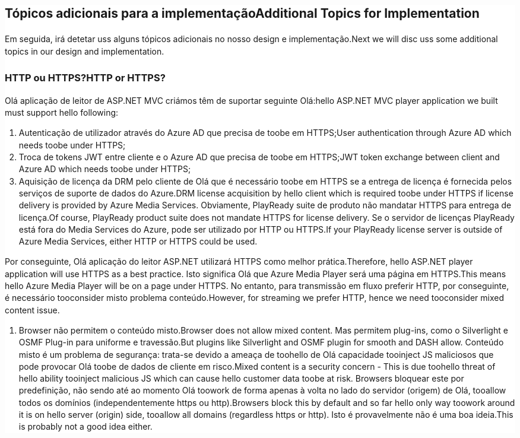 ## <a name="additional-topics-for-implementation"></a><span data-ttu-id="8fd3e-337">Tópicos adicionais para a implementação</span><span class="sxs-lookup"><span data-stu-id="8fd3e-337">Additional Topics for Implementation</span></span>
<span data-ttu-id="8fd3e-338">Em seguida, irá detetar uss alguns tópicos adicionais no nosso design e implementação.</span><span class="sxs-lookup"><span data-stu-id="8fd3e-338">Next we will disc uss some additional topics in our design and implementation.</span></span>

### <a name="http-or-https"></a><span data-ttu-id="8fd3e-339">HTTP ou HTTPS?</span><span class="sxs-lookup"><span data-stu-id="8fd3e-339">HTTP or HTTPS?</span></span>
<span data-ttu-id="8fd3e-340">Olá aplicação de leitor de ASP.NET MVC criámos têm de suportar seguinte Olá:</span><span class="sxs-lookup"><span data-stu-id="8fd3e-340">hello ASP.NET MVC player application we built must support hello following:</span></span>

1. <span data-ttu-id="8fd3e-341">Autenticação de utilizador através do Azure AD que precisa de toobe em HTTPS;</span><span class="sxs-lookup"><span data-stu-id="8fd3e-341">User authentication through Azure AD which needs toobe under HTTPS;</span></span>
2. <span data-ttu-id="8fd3e-342">Troca de tokens JWT entre cliente e o Azure AD que precisa de toobe em HTTPS;</span><span class="sxs-lookup"><span data-stu-id="8fd3e-342">JWT token exchange between client and Azure AD which needs toobe under HTTPS;</span></span>
3. <span data-ttu-id="8fd3e-343">Aquisição de licença da DRM pelo cliente de Olá que é necessário toobe em HTTPS se a entrega de licença é fornecida pelos serviços de suporte de dados do Azure.</span><span class="sxs-lookup"><span data-stu-id="8fd3e-343">DRM license acquisition by hello client which is required toobe under HTTPS if license delivery is provided by Azure Media Services.</span></span> <span data-ttu-id="8fd3e-344">Obviamente, PlayReady suite de produto não mandatar HTTPS para entrega de licença.</span><span class="sxs-lookup"><span data-stu-id="8fd3e-344">Of course, PlayReady product suite does not mandate HTTPS for license delivery.</span></span> <span data-ttu-id="8fd3e-345">Se o servidor de licenças PlayReady está fora do Media Services do Azure, pode ser utilizado por HTTP ou HTTPS.</span><span class="sxs-lookup"><span data-stu-id="8fd3e-345">If your PlayReady license server is outside of Azure Media Services, either HTTP or HTTPS could be used.</span></span>

<span data-ttu-id="8fd3e-346">Por conseguinte, Olá aplicação do leitor ASP.NET utilizará HTTPS como melhor prática.</span><span class="sxs-lookup"><span data-stu-id="8fd3e-346">Therefore, hello ASP.NET player application will use HTTPS as a best practice.</span></span> <span data-ttu-id="8fd3e-347">Isto significa Olá que Azure Media Player será uma página em HTTPS.</span><span class="sxs-lookup"><span data-stu-id="8fd3e-347">This means hello Azure Media Player will be on a page under HTTPS.</span></span> <span data-ttu-id="8fd3e-348">No entanto, para transmissão em fluxo preferir HTTP, por conseguinte, é necessário tooconsider misto problema conteúdo.</span><span class="sxs-lookup"><span data-stu-id="8fd3e-348">However, for streaming we prefer HTTP, hence we need tooconsider mixed content issue.</span></span>

1. <span data-ttu-id="8fd3e-349">Browser não permitem o conteúdo misto.</span><span class="sxs-lookup"><span data-stu-id="8fd3e-349">Browser does not allow mixed content.</span></span> <span data-ttu-id="8fd3e-350">Mas permitem plug-ins, como o Silverlight e OSMF Plug-in para uniforme e travessão.</span><span class="sxs-lookup"><span data-stu-id="8fd3e-350">But plugins like Silverlight and OSMF plugin for smooth and DASH allow.</span></span> <span data-ttu-id="8fd3e-351">Conteúdo misto é um problema de segurança: trata-se devido a ameaça de toohello de Olá capacidade tooinject JS maliciosos que pode provocar Olá toobe de dados de cliente em risco.</span><span class="sxs-lookup"><span data-stu-id="8fd3e-351">Mixed content is a security concern - This is due toohello threat of hello ability tooinject malicious JS which can cause hello customer data toobe at risk.</span></span>  <span data-ttu-id="8fd3e-352">Browsers bloquear este por predefinição, não sendo até ao momento Olá toowork de forma apenas à volta no lado do servidor (origem) de Olá, tooallow todos os domínios (independentemente https ou http).</span><span class="sxs-lookup"><span data-stu-id="8fd3e-352">Browsers block this by default and so far hello only way toowork around it is on hello server (origin) side, tooallow all domains (regardless https or http).</span></span> <span data-ttu-id="8fd3e-353">Isto é provavelmente não é uma boa ideia.</span><span class="sxs-lookup"><span data-stu-id="8fd3e-353">This is probably not a good idea either.</span></span>